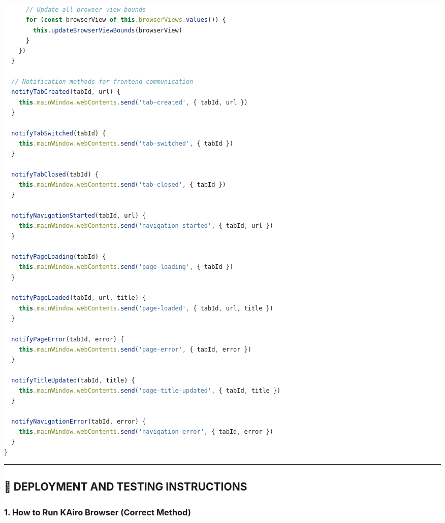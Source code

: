 ```javascript
      // Update all browser view bounds
      for (const browserView of this.browserViews.values()) {
        this.updateBrowserViewBounds(browserView)
      }
    })
  }

  // Notification methods for frontend communication
  notifyTabCreated(tabId, url) {
    this.mainWindow.webContents.send('tab-created', { tabId, url })
  }

  notifyTabSwitched(tabId) {
    this.mainWindow.webContents.send('tab-switched', { tabId })
  }

  notifyTabClosed(tabId) {
    this.mainWindow.webContents.send('tab-closed', { tabId })
  }

  notifyNavigationStarted(tabId, url) {
    this.mainWindow.webContents.send('navigation-started', { tabId, url })
  }

  notifyPageLoading(tabId) {
    this.mainWindow.webContents.send('page-loading', { tabId })
  }

  notifyPageLoaded(tabId, url, title) {
    this.mainWindow.webContents.send('page-loaded', { tabId, url, title })
  }

  notifyPageError(tabId, error) {
    this.mainWindow.webContents.send('page-error', { tabId, error })
  }

  notifyTitleUpdated(tabId, title) {
    this.mainWindow.webContents.send('page-title-updated', { tabId, title })
  }

  notifyNavigationError(tabId, error) {
    this.mainWindow.webContents.send('navigation-error', { tabId, error })
  }
}
```

---

## 🎯 DEPLOYMENT AND TESTING INSTRUCTIONS

### **1. How to Run KAiro Browser (Correct Method)**
